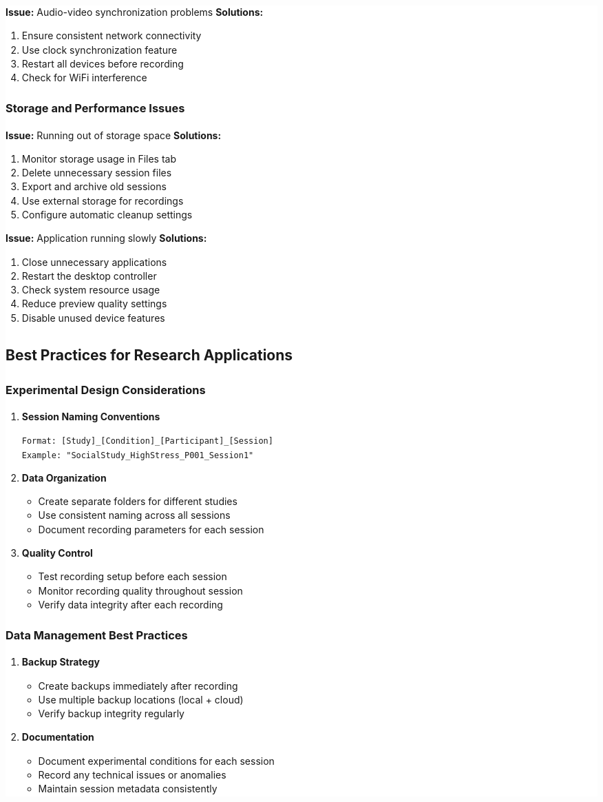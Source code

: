 **Issue:** Audio-video synchronization problems
**Solutions:**
1. Ensure consistent network connectivity
2. Use clock synchronization feature
3. Restart all devices before recording
4. Check for WiFi interference

### Storage and Performance Issues

**Issue:** Running out of storage space
**Solutions:**
1. Monitor storage usage in Files tab
2. Delete unnecessary session files
3. Export and archive old sessions
4. Use external storage for recordings
5. Configure automatic cleanup settings

**Issue:** Application running slowly
**Solutions:**
1. Close unnecessary applications
2. Restart the desktop controller
3. Check system resource usage
4. Reduce preview quality settings
5. Disable unused device features

## Best Practices for Research Applications

### Experimental Design Considerations

1. **Session Naming Conventions**
   ```
   Format: [Study]_[Condition]_[Participant]_[Session]
   Example: "SocialStudy_HighStress_P001_Session1"
   ```

2. **Data Organization**
   - Create separate folders for different studies
   - Use consistent naming across all sessions
   - Document recording parameters for each session

3. **Quality Control**
   - Test recording setup before each session
   - Monitor recording quality throughout session
   - Verify data integrity after each recording

### Data Management Best Practices

1. **Backup Strategy**
   - Create backups immediately after recording
   - Use multiple backup locations (local + cloud)
   - Verify backup integrity regularly

2. **Documentation**
   - Document experimental conditions for each session
   - Record any technical issues or anomalies
   - Maintain session metadata consistently
